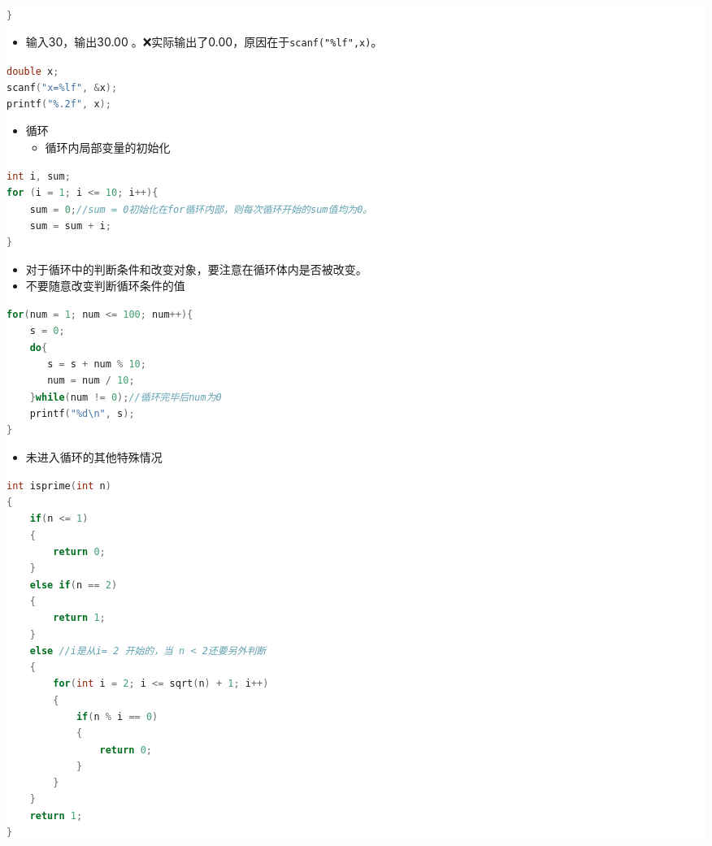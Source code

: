 ```c
}
```

- 输入30，输出30.00 。❌实际输出了0.00，原因在于`scanf("%lf",x)`。
```c
double x;   
scanf("x=%lf", &x);  
printf("%.2f", x);   

```

- 循环
   - 循环内局部变量的初始化
```c
int i, sum;
for (i = 1; i <= 10; i++){
    sum = 0;//sum = 0初始化在for循环内部，则每次循环开始的sum值均为0。
    sum = sum + i;
}
```

   - 对于循环中的判断条件和改变对象，要注意在循环体内是否被改变。
   - 不要随意改变判断循环条件的值
```c
for(num = 1; num <= 100; num++){ 
    s = 0;
    do{
       s = s + num % 10;
       num = num / 10;
    }while(num != 0);//循环完毕后num为0
    printf("%d\n", s); 
}

```

   - 未进入循环的其他特殊情况
```c
int isprime(int n)
{
    if(n <= 1)
    {
        return 0;
    }
    else if(n == 2)
    {
    	return 1;
    }
    else //i是从i= 2 开始的，当 n < 2还要另外判断
    {
        for(int i = 2; i <= sqrt(n) + 1; i++)
        {
            if(n % i == 0)
            {
                return 0;
            }
        }
    }
    return 1;
}
```
